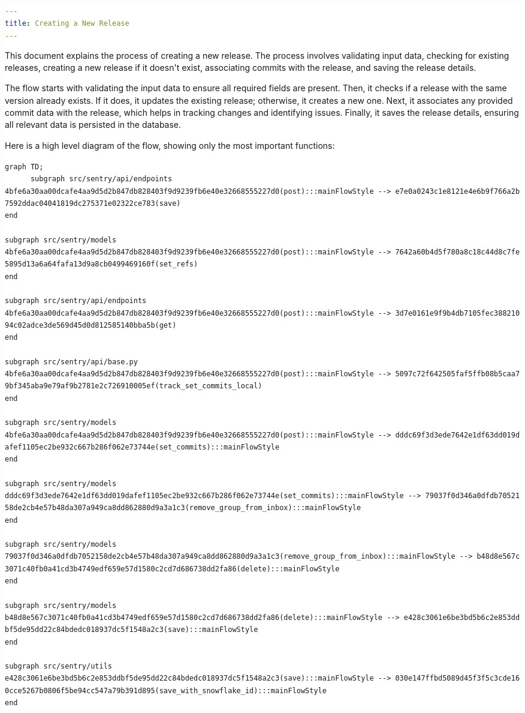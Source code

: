 ```yaml
---
title: Creating a New Release
---
```

This document explains the process of creating a new release. The process involves validating input data, checking for existing releases, creating a new release if it doesn't exist, associating commits with the release, and saving the release details.

The flow starts with validating the input data to ensure all required fields are present. Then, it checks if a release with the same version already exists. If it does, it updates the existing release; otherwise, it creates a new one. Next, it associates any provided commit data with the release, which helps in tracking changes and identifying issues. Finally, it saves the release details, ensuring all relevant data is persisted in the database.

Here is a high level diagram of the flow, showing only the most important functions:

```mermaid
graph TD;
      subgraph src/sentry/api/endpoints
4bfe6a30aa00dcafe4aa9d5d2b847db828403f9d9239fb6e40e32668555227d0(post):::mainFlowStyle --> e7e0a0243c1e8121e4e6b9f766a2b7592ddac04041819dc275371e02322ce783(save)
end

subgraph src/sentry/models
4bfe6a30aa00dcafe4aa9d5d2b847db828403f9d9239fb6e40e32668555227d0(post):::mainFlowStyle --> 7642a60b4d5f780a8c18c44d8c7fe5895d13a6a64fafa13d9a8cb0499469160f(set_refs)
end

subgraph src/sentry/api/endpoints
4bfe6a30aa00dcafe4aa9d5d2b847db828403f9d9239fb6e40e32668555227d0(post):::mainFlowStyle --> 3d7e0161e9f9b4db7105fec38821094c02adce3de569d45d0d812585140bba5b(get)
end

subgraph src/sentry/api/base.py
4bfe6a30aa00dcafe4aa9d5d2b847db828403f9d9239fb6e40e32668555227d0(post):::mainFlowStyle --> 5097c72f642505faf5ffb08b5caa79bf345aba9e79af9b2781e2c726910005ef(track_set_commits_local)
end

subgraph src/sentry/models
4bfe6a30aa00dcafe4aa9d5d2b847db828403f9d9239fb6e40e32668555227d0(post):::mainFlowStyle --> dddc69f3d3ede7642e1df63dd019dafef1105ec2be932c667b286f062e73744e(set_commits):::mainFlowStyle
end

subgraph src/sentry/models
dddc69f3d3ede7642e1df63dd019dafef1105ec2be932c667b286f062e73744e(set_commits):::mainFlowStyle --> 79037f0d346a0dfdb7052158de2cb4e57b48da307a949ca8dd862880d9a3a1c3(remove_group_from_inbox):::mainFlowStyle
end

subgraph src/sentry/models
79037f0d346a0dfdb7052158de2cb4e57b48da307a949ca8dd862880d9a3a1c3(remove_group_from_inbox):::mainFlowStyle --> b48d8e567c3071c40fb0a41cd3b4749edf659e57d1580c2cd7d686738dd2fa86(delete):::mainFlowStyle
end

subgraph src/sentry/models
b48d8e567c3071c40fb0a41cd3b4749edf659e57d1580c2cd7d686738dd2fa86(delete):::mainFlowStyle --> e428c3061e6be3bd5b6c2e853ddbf5de95dd22c84bdedc018937dc5f1548a2c3(save):::mainFlowStyle
end

subgraph src/sentry/utils
e428c3061e6be3bd5b6c2e853ddbf5de95dd22c84bdedc018937dc5f1548a2c3(save):::mainFlowStyle --> 030e147ffbd5089d45f3f5c3cde160cce5267b0806f5be94cc547a79b391d895(save_with_snowflake_id):::mainFlowStyle
end

```